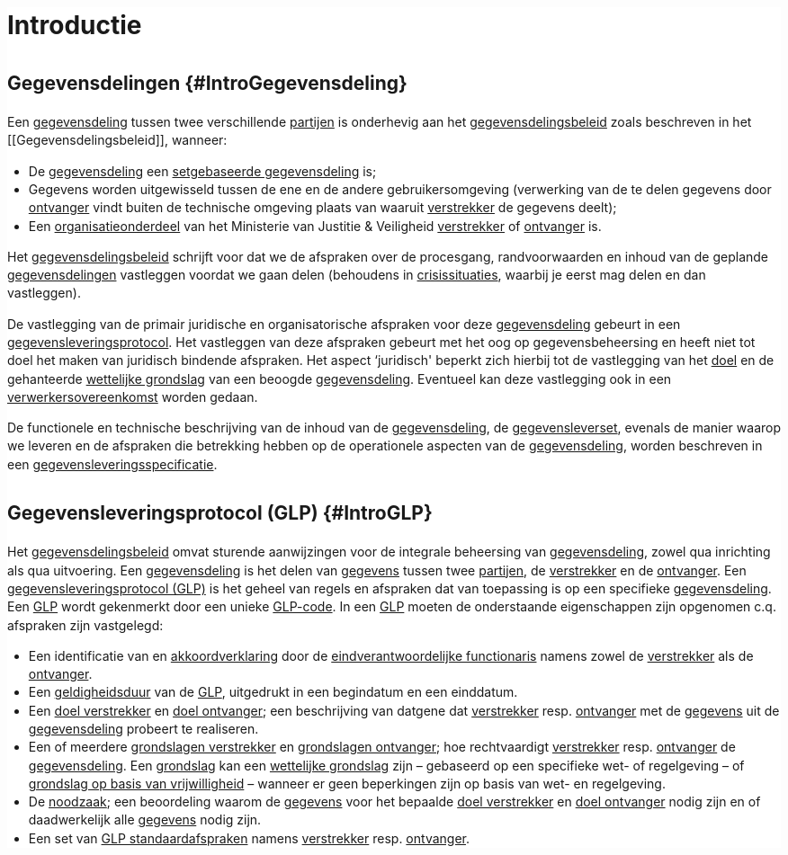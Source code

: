 # Introductie

## Gegevensdelingen {#IntroGegevensdeling}

Een [gegevensdeling](#gegevensdeling) tussen twee verschillende [partijen](#partij) is onderhevig aan het [gegevensdelingsbeleid](#gegevensdelingsbeleid) zoals beschreven in het [[Gegevensdelingsbeleid]], wanneer:

* De [gegevensdeling](#gegevensdeling) een [setgebaseerde gegevensdeling](#setgebaseerde-gegevensdeling) is;
* Gegevens worden uitgewisseld tussen de ene en de andere gebruikersomgeving (verwerking van de te delen gegevens door [ontvanger](#ontvanger) vindt buiten de technische omgeving plaats van waaruit [verstrekker](#verstrekker) de gegevens deelt);
* Een [organisatieonderdeel](#organisatieonderdeel) van het Ministerie van Justitie & Veiligheid [verstrekker](#verstrekker) of [ontvanger](#ontvanger) is.

Het [gegevensdelingsbeleid](#gegevensdelingsbeleid) schrijft voor dat we de afspraken over de procesgang, randvoorwaarden en inhoud van de geplande [gegevensdelingen](#gegevensdeling) vastleggen voordat we gaan delen (behoudens in [crisissituaties](#crisissituatie), waarbij je eerst mag delen en dan vastleggen).

De vastlegging van de primair juridische en organisatorische afspraken voor deze [gegevensdeling](#gegevensdeling) gebeurt in een [gegevensleveringsprotocol](#gegevensleveringsprotocol). Het vastleggen van deze afspraken gebeurt met het oog op gegevensbeheersing en heeft niet tot doel het maken van juridisch bindende afspraken. Het aspect ‘juridisch' beperkt zich hierbij tot de vastlegging van het [doel](#doel) en de gehanteerde [wettelijke grondslag](#wettelijke-grondslag) van een beoogde [gegevensdeling](#gegevensdeling). Eventueel kan deze vastlegging ook in een [verwerkersovereenkomst](#verwerkersovereenkomst) worden gedaan.

De functionele en technische beschrijving van de inhoud van de [gegevensdeling](#gegevensdeling), de [gegevensleverset](#gegevensleverset), evenals de manier waarop we leveren en de afspraken die betrekking hebben op de operationele aspecten van de [gegevensdeling](#gegevensdeling), worden beschreven in een [gegevensleveringsspecificatie](#gegevensleveringsspecificatie).

## Gegevensleveringsprotocol (GLP) {#IntroGLP}

Het [gegevensdelingsbeleid](#gegevensdelingsbeleid) omvat sturende aanwijzingen voor de integrale beheersing van [gegevensdeling](#gegevensdeling), zowel qua inrichting als qua uitvoering. Een [gegevensdeling](#gegevensdeling) is het delen van [gegevens](#gegevens) tussen twee [partijen](#partijen), de [verstrekker](#verstrekker) en de [ontvanger](#ontvanger). Een [gegevensleveringsprotocol (GLP)](#glp) is het geheel van regels en afspraken dat van toepassing is op een specifieke [gegevensdeling](#gegevensdeling). Een [GLP](#glp) wordt gekenmerkt door een unieke [GLP-code](#glp-code). In een [GLP](#glp) moeten de onderstaande eigenschappen zijn opgenomen c.q. afspraken zijn vastgelegd:

* Een identificatie van en [akkoordverklaring](#akkoordverklaring) door de [eindverantwoordelijke functionaris](#eindverantwoordelijke-functionaris) namens zowel de [verstrekker](#verstrekker) als de [ontvanger](#ontvanger).
* Een [geldigheidsduur](#geldigheidsduur) van de [GLP](#glp), uitgedrukt in een begindatum en een einddatum.
* Een [doel verstrekker](#doel-verstrekker) en [doel ontvanger](#doel-ontvanger); een beschrijving van datgene dat [verstrekker](#verstrekker) resp. [ontvanger](#ontvanger) met de [gegevens](#gegevens) uit de [gegevensdeling](#gegevensdeling) probeert te realiseren.
* Een of meerdere [grondslagen verstrekker](#grondslag-verstrekker) en [grondslagen ontvanger](#grondslag-ontvanger); hoe rechtvaardigt [verstrekker](#verstrekker) resp. [ontvanger](#ontvanger) de [gegevensdeling](#gegevensdeling). Een [grondslag](#grondslag) kan een [wettelijke grondslag](#wettelijke-grondslag) zijn – gebaseerd op een specifieke wet- of regelgeving – of [grondslag op basis van vrijwilligheid](#grondslag-op-basis-van-vrijwilligheid) – wanneer er geen beperkingen zijn op basis van wet- en regelgeving.
* De [noodzaak](#noodzaak); een beoordeling waarom de [gegevens](#gegevens) voor het bepaalde [doel verstrekker](#doel-verstrekker) en [doel ontvanger](#doel-ontvanger) nodig zijn en of daadwerkelijk alle [gegevens](#gegevens) nodig zijn.
* Een set van [GLP standaardafspraken](#glp-standaardafspraken) namens [verstrekker](#verstrekker) resp. [ontvanger](#ontvanger).

